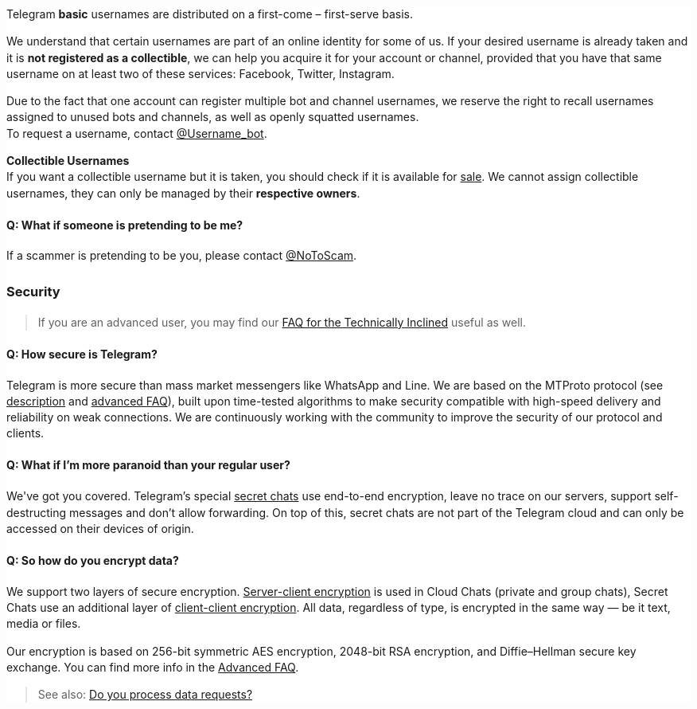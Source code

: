 Telegram **basic** usernames are distributed on a first-come – first-serve basis.

We understand that certain usernames are part of an online identity for some of us. If your desired username is already taken and it is **not registered as a collectible**, we can help you acquire it for your account or channel, provided that you have that same username on at least two of these services: Facebook, Twitter, Instagram.

Due to the fact that one account can register multiple bot and channel usernames, we reserve the right to recall usernames assigned to unused bots and channels, as well as openly squatted usernames.  
To request a username, contact [@Username\_bot](https://t.me/Username_bot).

**Collectible Usernames**  
If you want a collectible username but it is taken, you should check if it is available for [sale](https://fragment.com/). We cannot assign collectible usernames, they can only be managed by their **respective owners**.

#### [](#q-what-if-someone-is-pretending-to-be-me)Q: What if someone is pretending to be me?

If a scammer is pretending to be you, please contact [@NoToScam](https://t.me/notoscam).

### [](#security)Security

> If you are an advanced user, you may find our [FAQ for the Technically Inclined](https://core.telegram.org/techfaq) useful as well.

#### [](#q-how-secure-is-telegram)Q: How secure is Telegram?

Telegram is more secure than mass market messengers like WhatsApp and Line. We are based on the MTProto protocol (see [description](https://core.telegram.org/mtproto) and [advanced FAQ](https://core.telegram.org/techfaq)), built upon time-tested algorithms to make security compatible with high-speed delivery and reliability on weak connections. We are continuously working with the community to improve the security of our protocol and clients.

#### [](#q-what-if-im-more-paranoid-than-your-regular-user)Q: What if I’m more paranoid than your regular user?

We've got you covered. Telegram’s special [secret chats](#secret-chats) use end-to-end encryption, leave no trace on our servers, support self-destructing messages and don’t allow forwarding. On top of this, secret chats are not part of the Telegram cloud and can only be accessed on their devices of origin.

#### [](#q-so-how-do-you-encrypt-data)Q: So how do you encrypt data?

We support two layers of secure encryption. [Server-client encryption](https://core.telegram.org/mtproto) is used in Cloud Chats (private and group chats), Secret Chats use an additional layer of [client-client encryption](https://core.telegram.org/api/end-to-end). All data, regardless of type, is encrypted in the same way — be it text, media or files.

Our encryption is based on 256-bit symmetric AES encryption, 2048-bit RSA encryption, and Diffie–Hellman secure key exchange. You can find more info in the [Advanced FAQ](https://core.telegram.org/techfaq).

> See also: [Do you process data requests?](https://telegram.org/faq#q-do-you-process-data-requests)

